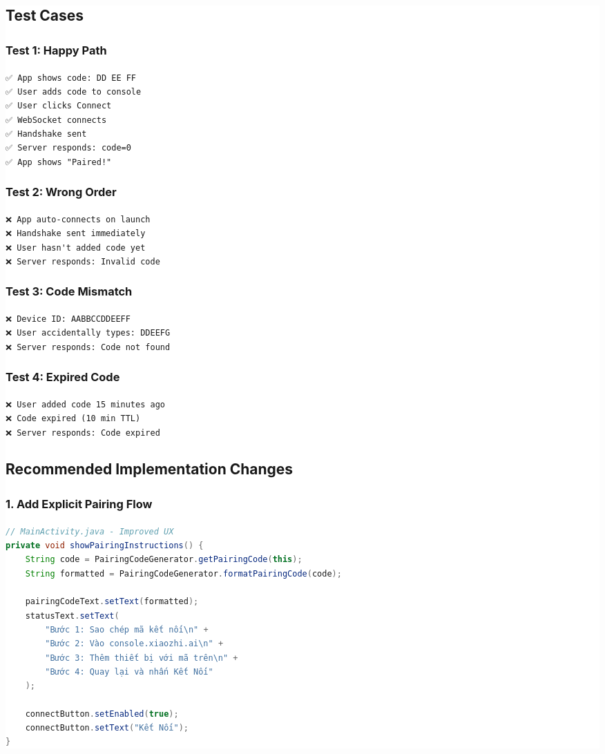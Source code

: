 ## Test Cases

### Test 1: Happy Path
```
✅ App shows code: DD EE FF
✅ User adds code to console
✅ User clicks Connect
✅ WebSocket connects
✅ Handshake sent
✅ Server responds: code=0
✅ App shows "Paired!"
```

### Test 2: Wrong Order
```
❌ App auto-connects on launch
❌ Handshake sent immediately
❌ User hasn't added code yet
❌ Server responds: Invalid code
```

### Test 3: Code Mismatch
```
❌ Device ID: AABBCCDDEEFF
❌ User accidentally types: DDEEFG
❌ Server responds: Code not found
```

### Test 4: Expired Code
```
❌ User added code 15 minutes ago
❌ Code expired (10 min TTL)
❌ Server responds: Code expired
```

## Recommended Implementation Changes

### 1. Add Explicit Pairing Flow

```java
// MainActivity.java - Improved UX
private void showPairingInstructions() {
    String code = PairingCodeGenerator.getPairingCode(this);
    String formatted = PairingCodeGenerator.formatPairingCode(code);
    
    pairingCodeText.setText(formatted);
    statusText.setText(
        "Bước 1: Sao chép mã kết nối\n" +
        "Bước 2: Vào console.xiaozhi.ai\n" +
        "Bước 3: Thêm thiết bị với mã trên\n" +
        "Bước 4: Quay lại và nhấn Kết Nối"
    );
    
    connectButton.setEnabled(true);
    connectButton.setText("Kết Nối");
}
```
